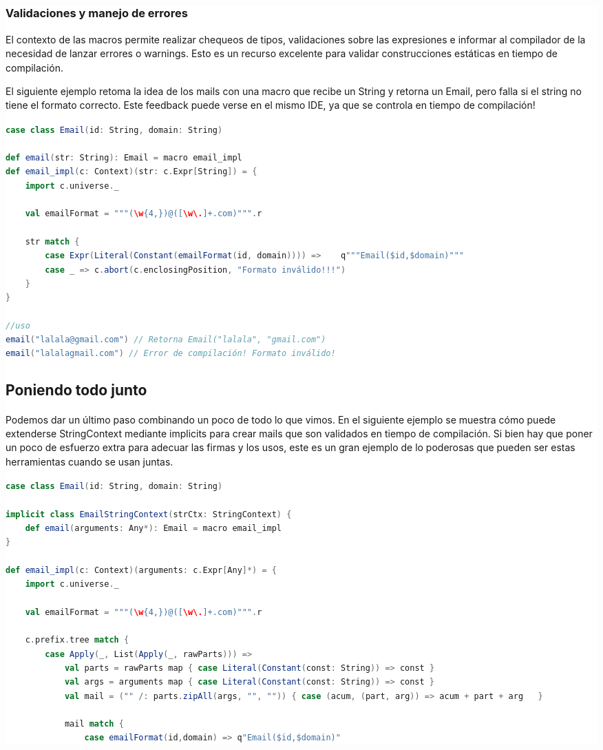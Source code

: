 ### Validaciones y manejo de errores

El contexto de las macros permite realizar chequeos de tipos, validaciones sobre las expresiones e informar al compilador
de la necesidad de lanzar errores o warnings. Esto es un recurso excelente para validar construcciones estáticas en tiempo
de compilación.

El siguiente ejemplo retoma la idea de los mails con una macro que recibe un String y retorna un Email, pero falla si el
string no tiene el formato correcto. Este feedback puede verse en el mismo IDE, ya que se controla en tiempo de
compilación!

```scala
case class Email(id: String, domain: String)

def email(str: String): Email = macro email_impl
def email_impl(c: Context)(str: c.Expr[String]) = {
	import c.universe._

	val emailFormat = """(\w{4,})@([\w\.]+.com)""".r
	
	str match {
		case Expr(Literal(Constant(emailFormat(id, domain)))) =>	q"""Email($id,$domain)"""
		case _ => c.abort(c.enclosingPosition, "Formato inválido!!!")
	}
}

//uso
email("lalala@gmail.com") // Retorna Email("lalala", "gmail.com")
email("lalalagmail.com") // Error de compilación! Formato inválido!
```

## Poniendo todo junto

Podemos dar un último paso combinando un poco de todo lo que vimos. En el siguiente ejemplo se muestra cómo puede
extenderse StringContext mediante implicits para crear mails que son validados en tiempo de compilación. Si bien hay que
poner un poco de esfuerzo extra para adecuar las firmas y los usos, este es un gran ejemplo de lo poderosas que pueden
ser estas herramientas cuando se usan juntas. 

```scala
case class Email(id: String, domain: String)

implicit class EmailStringContext(strCtx: StringContext) {
	def email(arguments: Any*): Email = macro email_impl
}

def email_impl(c: Context)(arguments: c.Expr[Any]*) = {
	import c.universe._

	val emailFormat = """(\w{4,})@([\w\.]+.com)""".r
	
	c.prefix.tree match {
  		case Apply(_, List(Apply(_, rawParts))) =>
		  	val parts = rawParts map { case Literal(Constant(const: String)) => const }
		  	val args = arguments map { case Literal(Constant(const: String)) => const }
		  	val mail = ("" /: parts.zipAll(args, "", "")) {	case (acum, (part, arg)) => acum + part + arg	}
		
		  	mail match {
		  		case emailFormat(id,domain) => q"Email($id,$domain)"
```